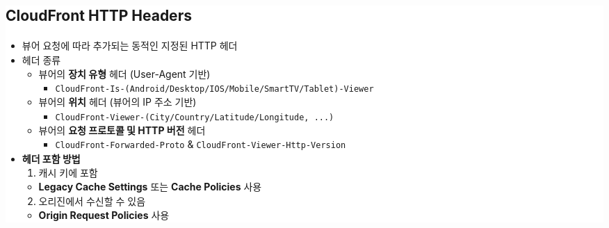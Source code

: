 ## CloudFront HTTP Headers

- 뷰어 요청에 따라 추가되는 동적인 지정된 HTTP 헤더
- 헤더 종류
  - 뷰어의 **장치 유형** 헤더 (User-Agent 기반)
    - `CloudFront-Is-(Android/Desktop/IOS/Mobile/SmartTV/Tablet)-Viewer`
  - 뷰어의 **위치** 헤더 (뷰어의 IP 주소 기반)
    - `CloudFront-Viewer-(City/Country/Latitude/Longitude, ...)`
  - 뷰어의 **요청 프로토콜 및 HTTP 버전** 헤더
    - `CloudFront-Forwarded-Proto` & `CloudFront-Viewer-Http-Version`
- **헤더 포함 방법**
  1. 캐시 키에 포함
    - **Legacy Cache Settings** 또는 **Cache Policies** 사용
  2. 오리진에서 수신할 수 있음
    - **Origin Request Policies** 사용
